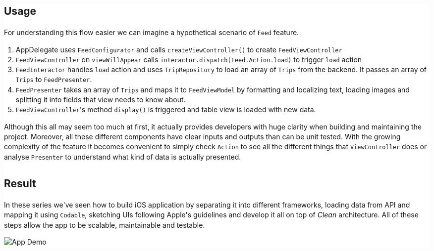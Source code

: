 ## Usage

For understanding this flow easier we can imagine a hypothetical scenario of `Feed` feature.

1. AppDelegate uses `FeedConfigurator` and calls `createViewController()` to create `FeedViewController`
2. `FeedViewController` on `viewWillAppear` calls `interactor.dispatch(Feed.Action.load)` to trigger `load` action
3. `FeedInteractor` handles `load` action and uses `TripRepository` to load an array of `Trips` from the backend. It passes an array of `Trips` to `FeedPresenter`.
4. `FeedPresenter` takes an array of `Trips` and maps it to `FeedViewModel` by formatting and localizing text, loading images and splitting it into fields that view needs to know about.
5. `FeedViewController`'s method  `display()` is triggered and table view is loaded with new data.

Although this all may seem too much at first, it actually provides developers with huge clarity when building and maintaining the project. Moreover, all these different components have clear inputs and outputs than can be unit tested. With the growing complexity of the feature it becomes convenient to simply check `Action` to see all the different things that `ViewController` does or analyse `Presenter` to understand what kind of data is actually presented.

## Result

In these series we've seen how to build iOS application by separating it into different frameworks, loading data from API and mapping it using `Codable`, sketching UIs following Apple's guidelines and develop it all on top of _Clean_ architecture. All of these steps allow the app to be scalable, maintainable and testable.  

<img src="/assets/images/aerogami-tutorial/part5/app_demo.gif" alt="App Demo" width="300"/>
